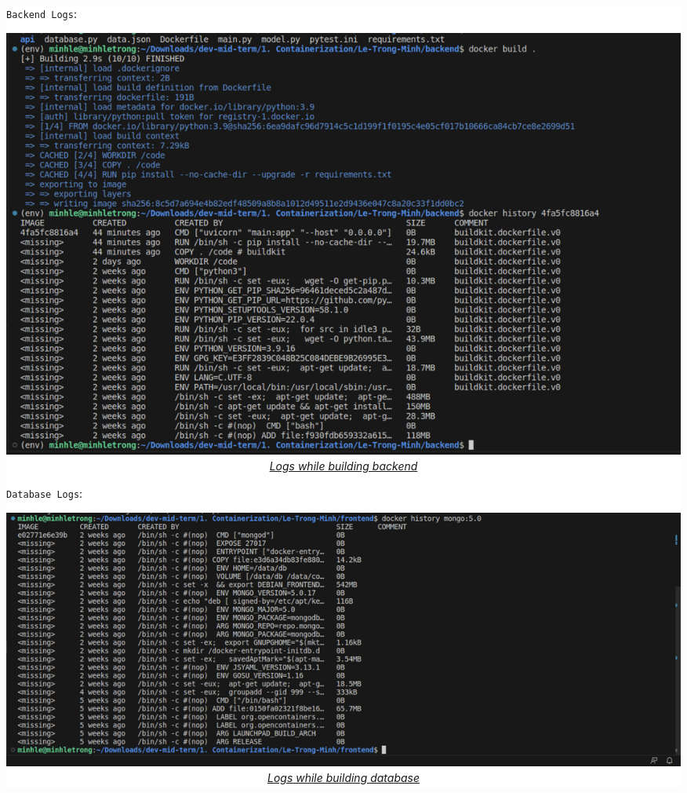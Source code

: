 `Backend Logs`:

<div align="center">
  <img  src="images/api-log.png" alt="log backend">
</div>
<div align="center">
  <i><a href=>
         Logs while building backend
        </a></i>
</div>


`Database Logs`:
<div align="center">
  <img  src="images/mongo-logs.png" alt="log db">
</div>
<div align="center">
  <i><a href=>
         Logs while building database
        </a></i>
</div>